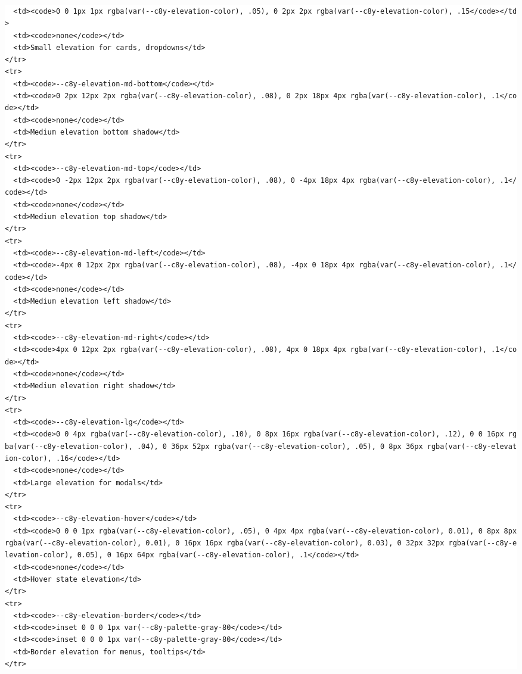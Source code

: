       <td><code>0 0 1px 1px rgba(var(--c8y-elevation-color), .05), 0 2px 2px rgba(var(--c8y-elevation-color), .15</code></td>
      <td><code>none</code></td>
      <td>Small elevation for cards, dropdowns</td>
    </tr>
    <tr>
      <td><code>--c8y-elevation-md-bottom</code></td>
      <td><code>0 2px 12px 2px rgba(var(--c8y-elevation-color), .08), 0 2px 18px 4px rgba(var(--c8y-elevation-color), .1</code></td>
      <td><code>none</code></td>
      <td>Medium elevation bottom shadow</td>
    </tr>
    <tr>
      <td><code>--c8y-elevation-md-top</code></td>
      <td><code>0 -2px 12px 2px rgba(var(--c8y-elevation-color), .08), 0 -4px 18px 4px rgba(var(--c8y-elevation-color), .1</code></td>
      <td><code>none</code></td>
      <td>Medium elevation top shadow</td>
    </tr>
    <tr>
      <td><code>--c8y-elevation-md-left</code></td>
      <td><code>-4px 0 12px 2px rgba(var(--c8y-elevation-color), .08), -4px 0 18px 4px rgba(var(--c8y-elevation-color), .1</code></td>
      <td><code>none</code></td>
      <td>Medium elevation left shadow</td>
    </tr>
    <tr>
      <td><code>--c8y-elevation-md-right</code></td>
      <td><code>4px 0 12px 2px rgba(var(--c8y-elevation-color), .08), 4px 0 18px 4px rgba(var(--c8y-elevation-color), .1</code></td>
      <td><code>none</code></td>
      <td>Medium elevation right shadow</td>
    </tr>
    <tr>
      <td><code>--c8y-elevation-lg</code></td>
      <td><code>0 0 4px rgba(var(--c8y-elevation-color), .10), 0 8px 16px rgba(var(--c8y-elevation-color), .12), 0 0 16px rgba(var(--c8y-elevation-color), .04), 0 36px 52px rgba(var(--c8y-elevation-color), .05), 0 8px 36px rgba(var(--c8y-elevation-color), .16</code></td>
      <td><code>none</code></td>
      <td>Large elevation for modals</td>
    </tr>
    <tr>
      <td><code>--c8y-elevation-hover</code></td>
      <td><code>0 0 0 1px rgba(var(--c8y-elevation-color), .05), 0 4px 4px rgba(var(--c8y-elevation-color), 0.01), 0 8px 8px rgba(var(--c8y-elevation-color), 0.01), 0 16px 16px rgba(var(--c8y-elevation-color), 0.03), 0 32px 32px rgba(var(--c8y-elevation-color), 0.05), 0 16px 64px rgba(var(--c8y-elevation-color), .1</code></td>
      <td><code>none</code></td>
      <td>Hover state elevation</td>
    </tr>
    <tr>
      <td><code>--c8y-elevation-border</code></td>
      <td><code>inset 0 0 0 1px var(--c8y-palette-gray-80</code></td>
      <td><code>inset 0 0 0 1px var(--c8y-palette-gray-80</code></td>
      <td>Border elevation for menus, tooltips</td>
    </tr>
  </tbody>
</table>
